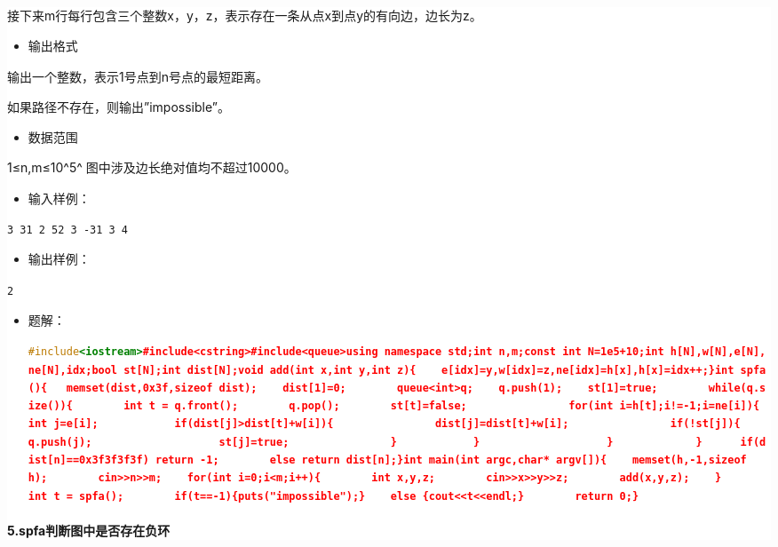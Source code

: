 接下来m行每行包含三个整数x，y，z，表示存在一条从点x到点y的有向边，边长为z。

- 输出格式

输出一个整数，表示1号点到n号点的最短距离。

如果路径不存在，则输出”impossible”。

- 数据范围

1≤n,m≤10^5^
图中涉及边长绝对值均不超过10000。

- 输入样例：

```
3 31 2 52 3 -31 3 4
```

- 输出样例：

```
2
```

- 题解：

  ```c++
  #include<iostream>#include<cstring>#include<queue>using namespace std;int n,m;const int N=1e5+10;int h[N],w[N],e[N],ne[N],idx;bool st[N];int dist[N];void add(int x,int y,int z){    e[idx]=y,w[idx]=z,ne[idx]=h[x],h[x]=idx++;}int spfa(){	memset(dist,0x3f,sizeof dist);    dist[1]=0;        queue<int>q;    q.push(1);    st[1]=true;        while(q.size()){        int t = q.front();        q.pop();        st[t]=false;                for(int i=h[t];i!=-1;i=ne[i]){            int j=e[i];            if(dist[j]>dist[t]+w[i]){                dist[j]=dist[t]+w[i];                if(!st[j]){                    q.push(j);                    st[j]=true;                }            }                    }             }      if(dist[n]==0x3f3f3f3f) return -1;        else return dist[n];}int main(int argc,char* argv[]){    memset(h,-1,sizeof h);        cin>>n>>m;    for(int i=0;i<m;i++){        int x,y,z;        cin>>x>>y>>z;        add(x,y,z);    }        int t = spfa();        if(t==-1){puts("impossible");}    else {cout<<t<<endl;}        return 0;}
  ```

  



#### 5.spfa判断图中是否存在负环
